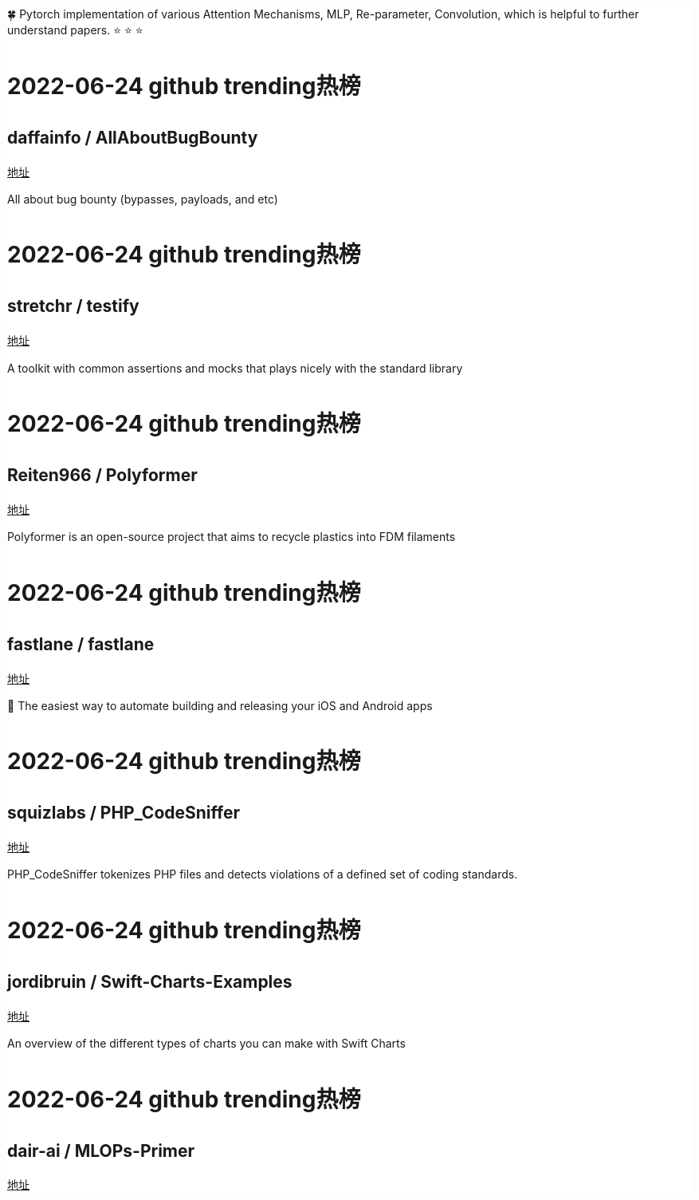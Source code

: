 🍀
Pytorch implementation of various Attention Mechanisms, MLP, Re-parameter, Convolution, which is helpful to further understand papers.
⭐
⭐
⭐
# 2022-06-24 github trending热榜
## daffainfo / AllAboutBugBounty
[地址](/daffainfo/AllAboutBugBounty)

All about bug bounty (bypasses, payloads, and etc)
# 2022-06-24 github trending热榜
## stretchr / testify
[地址](/stretchr/testify)

A toolkit with common assertions and mocks that plays nicely with the standard library
# 2022-06-24 github trending热榜
## Reiten966 / Polyformer
[地址](/Reiten966/Polyformer)

Polyformer is an open-source project that aims to recycle plastics into FDM filaments
# 2022-06-24 github trending热榜
## fastlane / fastlane
[地址](/fastlane/fastlane)

🚀
The easiest way to automate building and releasing your iOS and Android apps
# 2022-06-24 github trending热榜
## squizlabs / PHP_CodeSniffer
[地址](/squizlabs/PHP_CodeSniffer)

PHP_CodeSniffer tokenizes PHP files and detects violations of a defined set of coding standards.
# 2022-06-24 github trending热榜
## jordibruin / Swift-Charts-Examples
[地址](/jordibruin/Swift-Charts-Examples)

An overview of the different types of charts you can make with Swift Charts
# 2022-06-24 github trending热榜
## dair-ai / MLOPs-Primer
[地址](/dair-ai/MLOPs-Primer)
